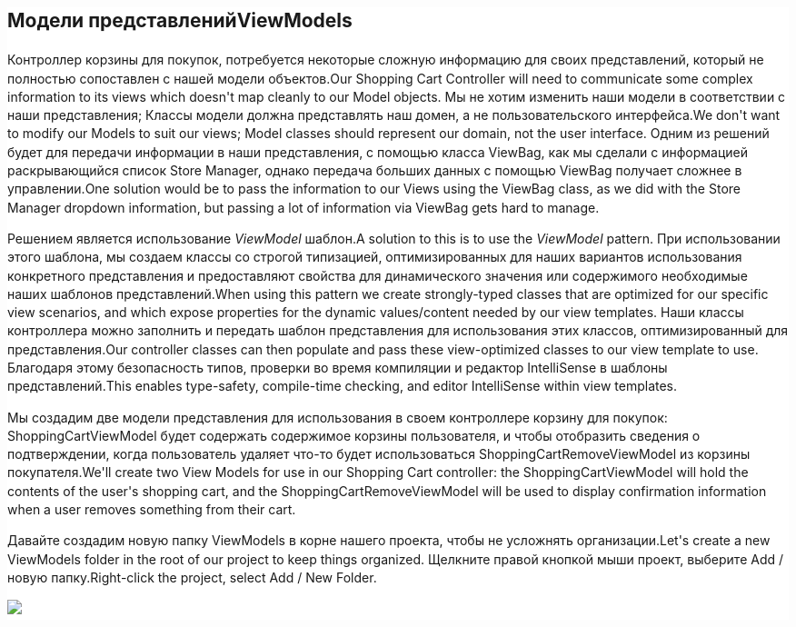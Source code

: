 ## <a name="viewmodels"></a><span data-ttu-id="56cdf-147">Модели представлений</span><span class="sxs-lookup"><span data-stu-id="56cdf-147">ViewModels</span></span>

<span data-ttu-id="56cdf-148">Контроллер корзины для покупок, потребуется некоторые сложную информацию для своих представлений, который не полностью сопоставлен с нашей модели объектов.</span><span class="sxs-lookup"><span data-stu-id="56cdf-148">Our Shopping Cart Controller will need to communicate some complex information to its views which doesn't map cleanly to our Model objects.</span></span> <span data-ttu-id="56cdf-149">Мы не хотим изменить наши модели в соответствии с наши представления; Классы модели должна представлять наш домен, а не пользовательского интерфейса.</span><span class="sxs-lookup"><span data-stu-id="56cdf-149">We don't want to modify our Models to suit our views; Model classes should represent our domain, not the user interface.</span></span> <span data-ttu-id="56cdf-150">Одним из решений будет для передачи информации в наши представления, с помощью класса ViewBag, как мы сделали с информацией раскрывающийся список Store Manager, однако передача больших данных с помощью ViewBag получает сложнее в управлении.</span><span class="sxs-lookup"><span data-stu-id="56cdf-150">One solution would be to pass the information to our Views using the ViewBag class, as we did with the Store Manager dropdown information, but passing a lot of information via ViewBag gets hard to manage.</span></span>

<span data-ttu-id="56cdf-151">Решением является использование *ViewModel* шаблон.</span><span class="sxs-lookup"><span data-stu-id="56cdf-151">A solution to this is to use the *ViewModel* pattern.</span></span> <span data-ttu-id="56cdf-152">При использовании этого шаблона, мы создаем классы со строгой типизацией, оптимизированных для наших вариантов использования конкретного представления и предоставляют свойства для динамического значения или содержимого необходимые наших шаблонов представлений.</span><span class="sxs-lookup"><span data-stu-id="56cdf-152">When using this pattern we create strongly-typed classes that are optimized for our specific view scenarios, and which expose properties for the dynamic values/content needed by our view templates.</span></span> <span data-ttu-id="56cdf-153">Наши классы контроллера можно заполнить и передать шаблон представления для использования этих классов, оптимизированный для представления.</span><span class="sxs-lookup"><span data-stu-id="56cdf-153">Our controller classes can then populate and pass these view-optimized classes to our view template to use.</span></span> <span data-ttu-id="56cdf-154">Благодаря этому безопасность типов, проверки во время компиляции и редактор IntelliSense в шаблоны представлений.</span><span class="sxs-lookup"><span data-stu-id="56cdf-154">This enables type-safety, compile-time checking, and editor IntelliSense within view templates.</span></span>

<span data-ttu-id="56cdf-155">Мы создадим две модели представления для использования в своем контроллере корзину для покупок: ShoppingCartViewModel будет содержать содержимое корзины пользователя, и чтобы отобразить сведения о подтверждении, когда пользователь удаляет что-то будет использоваться ShoppingCartRemoveViewModel из корзины покупателя.</span><span class="sxs-lookup"><span data-stu-id="56cdf-155">We'll create two View Models for use in our Shopping Cart controller: the ShoppingCartViewModel will hold the contents of the user's shopping cart, and the ShoppingCartRemoveViewModel will be used to display confirmation information when a user removes something from their cart.</span></span>

<span data-ttu-id="56cdf-156">Давайте создадим новую папку ViewModels в корне нашего проекта, чтобы не усложнять организации.</span><span class="sxs-lookup"><span data-stu-id="56cdf-156">Let's create a new ViewModels folder in the root of our project to keep things organized.</span></span> <span data-ttu-id="56cdf-157">Щелкните правой кнопкой мыши проект, выберите Add / новую папку.</span><span class="sxs-lookup"><span data-stu-id="56cdf-157">Right-click the project, select Add / New Folder.</span></span>

![](mvc-music-store-part-8/_static/image1.jpg)
